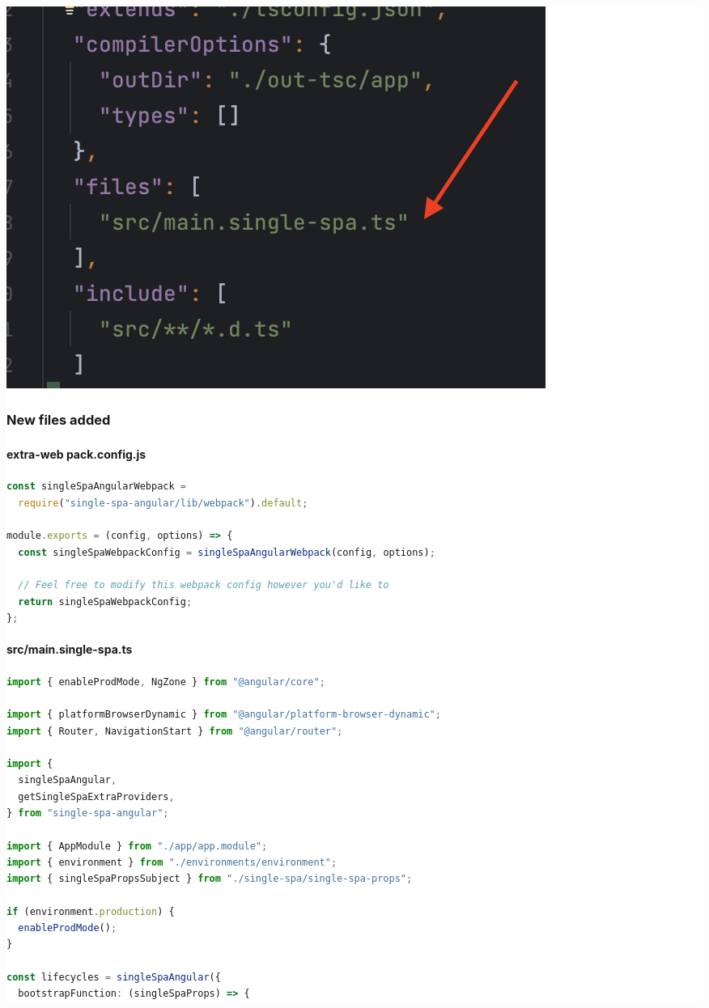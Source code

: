 ![image-20230326162327054](README/img/image-20230326162327054.png)

### New files added

#### extra-web pack.config.js

```javascript
const singleSpaAngularWebpack =
  require("single-spa-angular/lib/webpack").default;

module.exports = (config, options) => {
  const singleSpaWebpackConfig = singleSpaAngularWebpack(config, options);

  // Feel free to modify this webpack config however you'd like to
  return singleSpaWebpackConfig;
};
```

#### src/main.single-spa.ts

```typescript
import { enableProdMode, NgZone } from "@angular/core";

import { platformBrowserDynamic } from "@angular/platform-browser-dynamic";
import { Router, NavigationStart } from "@angular/router";

import {
  singleSpaAngular,
  getSingleSpaExtraProviders,
} from "single-spa-angular";

import { AppModule } from "./app/app.module";
import { environment } from "./environments/environment";
import { singleSpaPropsSubject } from "./single-spa/single-spa-props";

if (environment.production) {
  enableProdMode();
}

const lifecycles = singleSpaAngular({
  bootstrapFunction: (singleSpaProps) => {
```